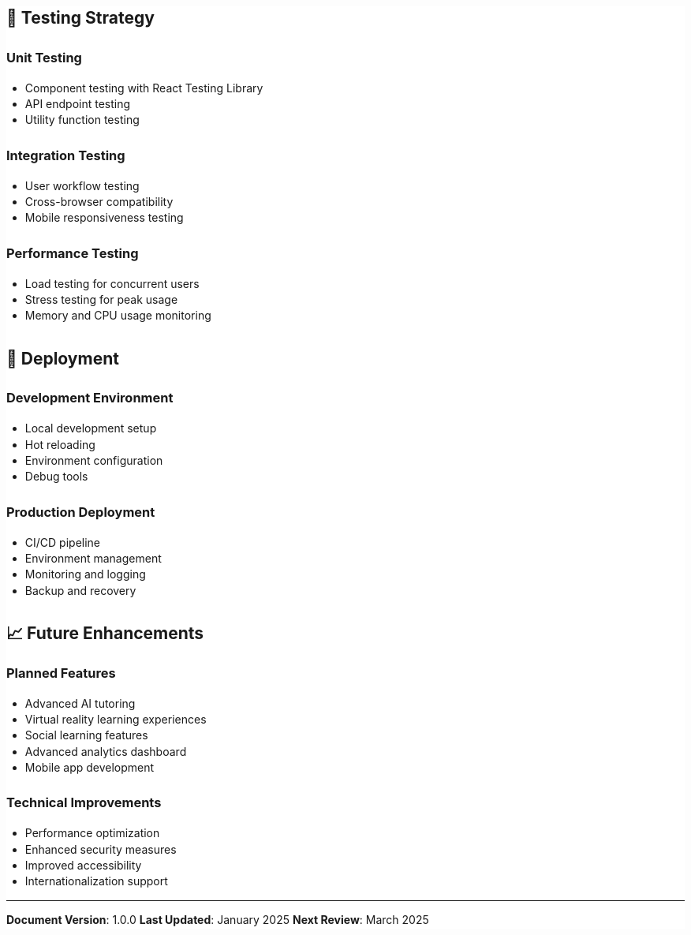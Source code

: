 ## 🧪 Testing Strategy

### Unit Testing
- Component testing with React Testing Library
- API endpoint testing
- Utility function testing

### Integration Testing
- User workflow testing
- Cross-browser compatibility
- Mobile responsiveness testing

### Performance Testing
- Load testing for concurrent users
- Stress testing for peak usage
- Memory and CPU usage monitoring

## 🚀 Deployment

### Development Environment
- Local development setup
- Hot reloading
- Environment configuration
- Debug tools

### Production Deployment
- CI/CD pipeline
- Environment management
- Monitoring and logging
- Backup and recovery

## 📈 Future Enhancements

### Planned Features
- Advanced AI tutoring
- Virtual reality learning experiences
- Social learning features
- Advanced analytics dashboard
- Mobile app development

### Technical Improvements
- Performance optimization
- Enhanced security measures
- Improved accessibility
- Internationalization support

---

**Document Version**: 1.0.0
**Last Updated**: January 2025
**Next Review**: March 2025
